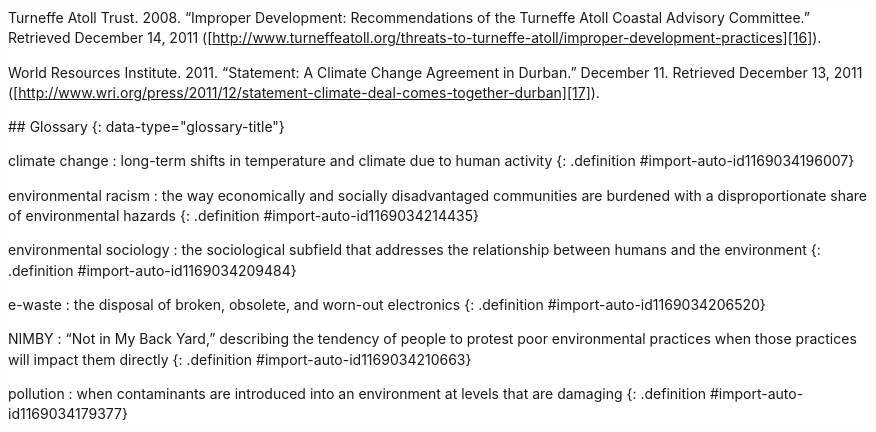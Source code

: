 Turneffe Atoll Trust. 2008. “Improper Development: Recommendations of the Turneffe Atoll Coastal Advisory Committee.” Retrieved December 14, 2011 ([http://www.turneffeatoll.org/threats-to-turneffe-atoll/improper-development-practices][16]).

World Resources Institute. 2011. “Statement: A Climate Change Agreement in Durban.” December 11. Retrieved December 13, 2011 ([http://www.wri.org/press/2011/12/statement-climate-deal-comes-together-durban][17]).

<div data-type="glossary" markdown="1">
## Glossary
{: data-type="glossary-title"}

climate change
: long-term shifts in temperature and climate due to human activity
{: .definition #import-auto-id1169034196007}

environmental racism
: the way economically and socially disadvantaged communities are burdened with a disproportionate share of environmental hazards
{: .definition #import-auto-id1169034214435}

environmental sociology
: the sociological subfield that addresses the relationship between humans and the environment
{: .definition #import-auto-id1169034209484}

e-waste
: the disposal of broken, obsolete, and worn-out electronics
{: .definition #import-auto-id1169034206520}

NIMBY
: “Not in My Back Yard,” describing the tendency of people to protest poor environmental practices when those practices will impact them directly
{: .definition #import-auto-id1169034210663}

pollution
: when contaminants are introduced into an environment at levels that are damaging
{: .definition #import-auto-id1169034179377}

</div>



[1]: http://openstaxcollege.org/l/community_cleanup
[2]: http://openstaxcollege.org/l/carbon_footprint_calculator
[3]: http://openstaxcollege.org/l/greenpeace_electronics
[4]: http://www.aics.org/BM/bm.html
[5]: http://www.macworld.com/article/140122/2009/04/greenapple3.html
[6]: http://www.reuters.com/article/2007/06/05/environment-coke-water-dc-idUSSP28630420070605
[7]: http://www.ucc.org/assets/pdfs/toxic20.pdf
[8]: http://www.bia.gov/FAQ/index/htm
[9]: http://www.umich.edu/~snre492/cses.html
[10]: http://www.newyorktimes.com/2009/07/27/us/navajo.html
[11]: http://www.greenpeace.org/international/en/campaigns/toxics/electronics
[12]: http://www.sciencemag.org/content/162/3859/1243.full
[13]: http://www.nirs.org/factsheets/pfsejfactsheet.htm
[14]: http://www.sciencemag.org/content/326/5953/670.summary
[15]: http://www.newser.com/story/134966/cynical-chinese-taking-own-smog-readings.html
[16]: http://www.turneffeatoll.org/threats-to-turneffe-atoll/improper-development-practices
[17]: http://www.wri.org/press/2011/12/statement-climate-deal-comes-together-durban
